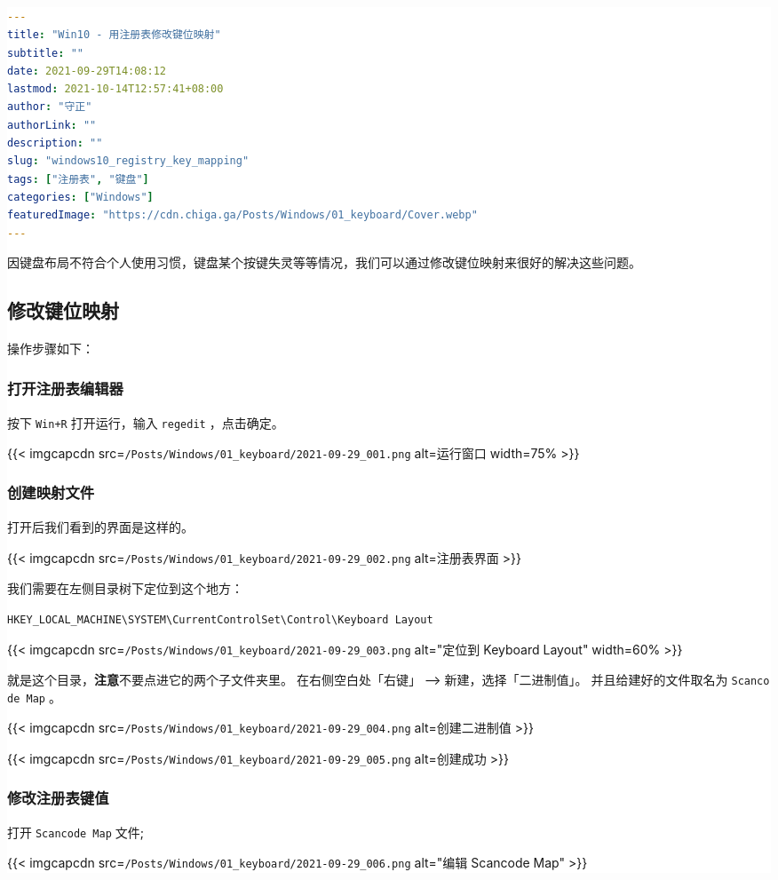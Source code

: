 ```yaml
---
title: "Win10 - 用注册表修改键位映射"
subtitle: ""
date: 2021-09-29T14:08:12
lastmod: 2021-10-14T12:57:41+08:00
author: "守正"
authorLink: ""
description: ""
slug: "windows10_registry_key_mapping"
tags: ["注册表", "键盘"]
categories: ["Windows"]
featuredImage: "https://cdn.chiga.ga/Posts/Windows/01_keyboard/Cover.webp"
---
```



因键盘布局不符合个人使用习惯，键盘某个按键失灵等等情况，我们可以通过修改键位映射来很好的解决这些问题。



## 修改键位映射

操作步骤如下：

### 打开注册表编辑器

按下 `Win+R` 打开运行，输入 `regedit` ，点击确定。

{{< imgcapcdn src=`/Posts/Windows/01_keyboard/2021-09-29_001.png` alt=运行窗口 width=75% >}}

### 创建映射文件

打开后我们看到的界面是这样的。

{{< imgcapcdn src=`/Posts/Windows/01_keyboard/2021-09-29_002.png` alt=注册表界面 >}}

我们需要在左侧目录树下定位到这个地方：

`HKEY_LOCAL_MACHINE\SYSTEM\CurrentControlSet\Control\Keyboard Layout`

{{< imgcapcdn src=`/Posts/Windows/01_keyboard/2021-09-29_003.png` alt="定位到 Keyboard Layout" width=60% >}}

就是这个目录，**注意**不要点进它的两个子文件夹里。
在右侧空白处「右键」 --> 新建，选择「二进制值」。
并且给建好的文件取名为 `Scancode Map` 。

{{< imgcapcdn src=`/Posts/Windows/01_keyboard/2021-09-29_004.png` alt=创建二进制值 >}}

{{< imgcapcdn src=`/Posts/Windows/01_keyboard/2021-09-29_005.png` alt=创建成功 >}}

### 修改注册表键值

打开 `Scancode Map` 文件;

{{< imgcapcdn src=`/Posts/Windows/01_keyboard/2021-09-29_006.png` alt="编辑 Scancode Map" >}}
